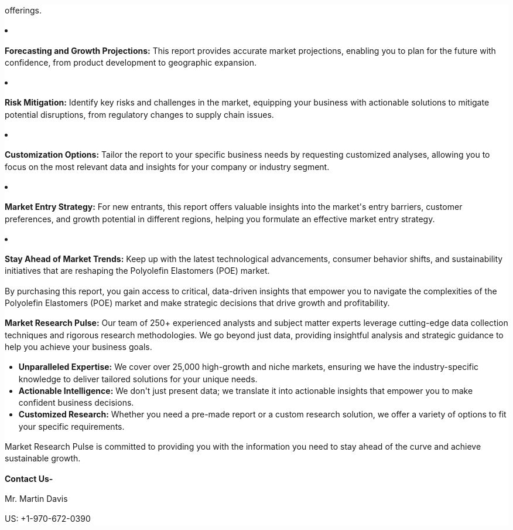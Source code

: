 offerings.</p></li><li><p><strong>Forecasting and Growth Projections:</strong> This report provides accurate market projections, enabling you to plan for the future with confidence, from product development to geographic expansion.</p></li><li><p><strong>Risk Mitigation:</strong> Identify key risks and challenges in the market, equipping your business with actionable solutions to mitigate potential disruptions, from regulatory changes to supply chain issues.</p></li><li><p><strong>Customization Options:</strong> Tailor the report to your specific business needs by requesting customized analyses, allowing you to focus on the most relevant data and insights for your company or industry segment.</p></li><li><p><strong>Market Entry Strategy:</strong> For new entrants, this report offers valuable insights into the market's entry barriers, customer preferences, and growth potential in different regions, helping you formulate an effective market entry strategy.</p></li><li><p><strong>Stay Ahead of Market Trends:</strong> Keep up with the latest technological advancements, consumer behavior shifts, and sustainability initiatives that are reshaping the Polyolefin Elastomers (POE) market.</p></li></ol><p>By purchasing this report, you gain access to critical, data-driven insights that empower you to navigate the complexities of the Polyolefin Elastomers (POE) market and make strategic decisions that drive growth and profitability.</p><p><strong>Market Research Pulse:</strong>&nbsp;Our team of 250+ experienced analysts and subject matter experts leverage cutting-edge data collection techniques and rigorous research methodologies. We go beyond just data, providing insightful analysis and strategic guidance to help you achieve your business goals.</p><ul><li><strong>Unparalleled Expertise:</strong>&nbsp;We cover over 25,000 high-growth and niche markets, ensuring we have the industry-specific knowledge to deliver tailored solutions for your unique needs.</li><li><strong>Actionable Intelligence:</strong>&nbsp;We don't just present data; we translate it into actionable insights that empower you to make confident business decisions.</li><li><strong>Customized Research:</strong>&nbsp;Whether you need a pre-made report or a custom research solution, we offer a variety of options to fit your specific requirements.</li></ul><p>Market Research Pulse is committed to providing you with the information you need to stay ahead of the curve and achieve sustainable growth.</p><p><strong>Contact Us-</strong></p><p>Mr. Martin Davis</p><p>US: +1-970-672-0390</p>
